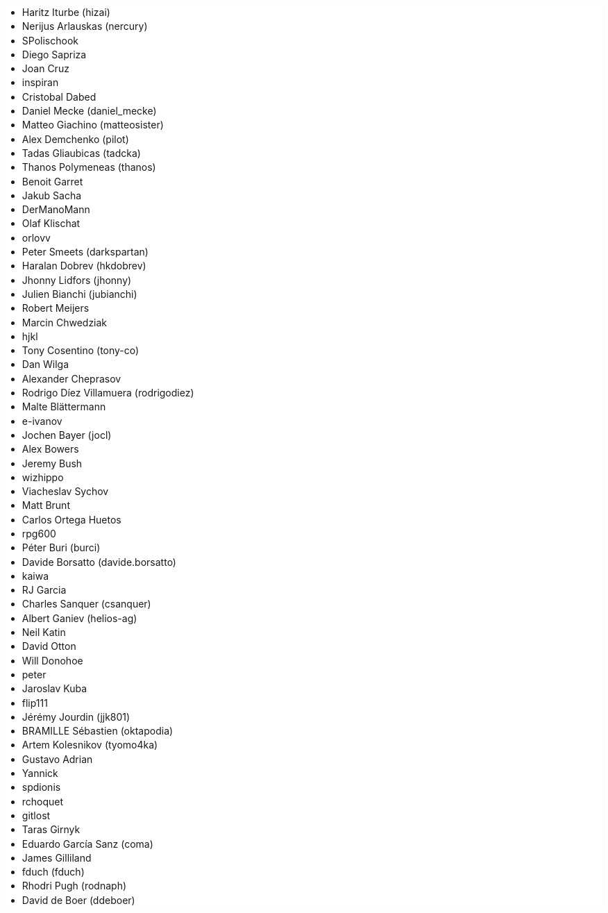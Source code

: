  - Haritz Iturbe (hizai)
 - Nerijus Arlauskas (nercury)
 - SPolischook
 - Diego Sapriza
 - Joan Cruz
 - inspiran
 - Cristobal Dabed
 - Daniel Mecke (daniel_mecke)
 - Matteo Giachino (matteosister)
 - Alex Demchenko (pilot)
 - Tadas Gliaubicas (tadcka)
 - Thanos Polymeneas (thanos)
 - Benoit Garret
 - Jakub Sacha
 - DerManoMann
 - Olaf Klischat
 - orlovv
 - Peter Smeets (darkspartan)
 - Haralan Dobrev (hkdobrev)
 - Jhonny Lidfors (jhonny)
 - Julien Bianchi (jubianchi)
 - Robert Meijers
 - Marcin Chwedziak
 - hjkl
 - Tony Cosentino (tony-co)
 - Dan Wilga
 - Alexander Cheprasov
 - Rodrigo Díez Villamuera (rodrigodiez)
 - Malte Blättermann
 - e-ivanov
 - Jochen Bayer (jocl)
 - Alex Bowers
 - Jeremy Bush
 - wizhippo
 - Viacheslav Sychov
 - Matt Brunt
 - Carlos Ortega Huetos
 - rpg600
 - Péter Buri (burci)
 - Davide Borsatto (davide.borsatto)
 - kaiwa
 - RJ Garcia
 - Charles Sanquer (csanquer)
 - Albert Ganiev (helios-ag)
 - Neil Katin
 - David Otton
 - Will Donohoe
 - peter
 - Jaroslav Kuba
 - flip111
 - Jérémy Jourdin (jjk801)
 - BRAMILLE Sébastien (oktapodia)
 - Artem Kolesnikov (tyomo4ka)
 - Gustavo Adrian
 - Yannick
 - spdionis
 - rchoquet
 - gitlost
 - Taras Girnyk
 - Eduardo García Sanz (coma)
 - James Gilliland
 - fduch (fduch)
 - Rhodri Pugh (rodnaph)
 - David de Boer (ddeboer)
